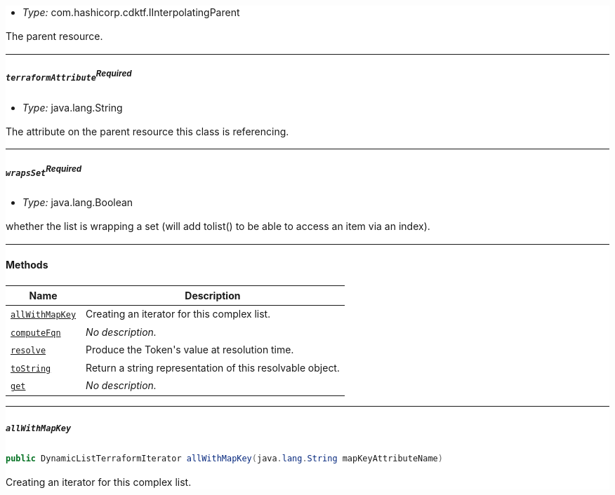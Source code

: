 - *Type:* com.hashicorp.cdktf.IInterpolatingParent

The parent resource.

---

##### `terraformAttribute`<sup>Required</sup> <a name="terraformAttribute" id="rhizo-co-terraform-provider-oci.dataOciCapacityManagementInternalOccHandoverResourceBlockDetails.DataOciCapacityManagementInternalOccHandoverResourceBlockDetailsFilterList.Initializer.parameter.terraformAttribute"></a>

- *Type:* java.lang.String

The attribute on the parent resource this class is referencing.

---

##### `wrapsSet`<sup>Required</sup> <a name="wrapsSet" id="rhizo-co-terraform-provider-oci.dataOciCapacityManagementInternalOccHandoverResourceBlockDetails.DataOciCapacityManagementInternalOccHandoverResourceBlockDetailsFilterList.Initializer.parameter.wrapsSet"></a>

- *Type:* java.lang.Boolean

whether the list is wrapping a set (will add tolist() to be able to access an item via an index).

---

#### Methods <a name="Methods" id="Methods"></a>

| **Name** | **Description** |
| --- | --- |
| <code><a href="#rhizo-co-terraform-provider-oci.dataOciCapacityManagementInternalOccHandoverResourceBlockDetails.DataOciCapacityManagementInternalOccHandoverResourceBlockDetailsFilterList.allWithMapKey">allWithMapKey</a></code> | Creating an iterator for this complex list. |
| <code><a href="#rhizo-co-terraform-provider-oci.dataOciCapacityManagementInternalOccHandoverResourceBlockDetails.DataOciCapacityManagementInternalOccHandoverResourceBlockDetailsFilterList.computeFqn">computeFqn</a></code> | *No description.* |
| <code><a href="#rhizo-co-terraform-provider-oci.dataOciCapacityManagementInternalOccHandoverResourceBlockDetails.DataOciCapacityManagementInternalOccHandoverResourceBlockDetailsFilterList.resolve">resolve</a></code> | Produce the Token's value at resolution time. |
| <code><a href="#rhizo-co-terraform-provider-oci.dataOciCapacityManagementInternalOccHandoverResourceBlockDetails.DataOciCapacityManagementInternalOccHandoverResourceBlockDetailsFilterList.toString">toString</a></code> | Return a string representation of this resolvable object. |
| <code><a href="#rhizo-co-terraform-provider-oci.dataOciCapacityManagementInternalOccHandoverResourceBlockDetails.DataOciCapacityManagementInternalOccHandoverResourceBlockDetailsFilterList.get">get</a></code> | *No description.* |

---

##### `allWithMapKey` <a name="allWithMapKey" id="rhizo-co-terraform-provider-oci.dataOciCapacityManagementInternalOccHandoverResourceBlockDetails.DataOciCapacityManagementInternalOccHandoverResourceBlockDetailsFilterList.allWithMapKey"></a>

```java
public DynamicListTerraformIterator allWithMapKey(java.lang.String mapKeyAttributeName)
```

Creating an iterator for this complex list.
